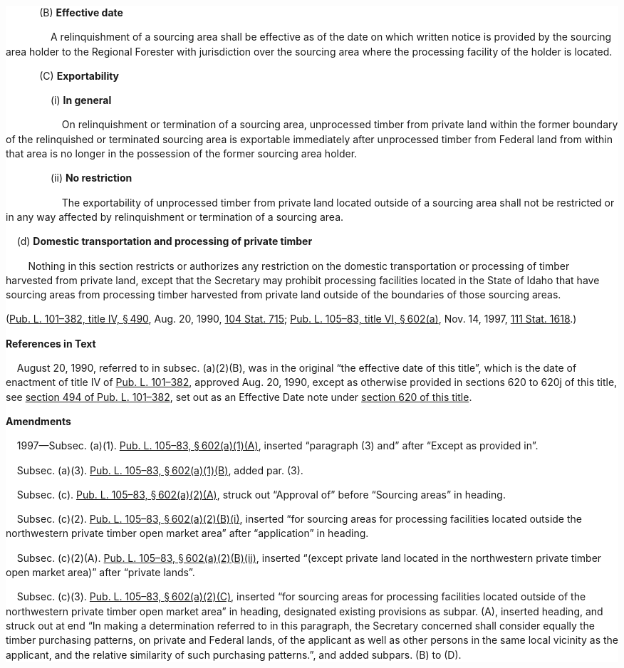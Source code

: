             (B) __Effective date__ 

                A relinquishment of a sourcing area shall be effective as of the date on which written notice is provided by the sourcing area holder to the Regional Forester with jurisdiction over the sourcing area where the processing facility of the holder is located.

            (C) __Exportability__ 

                (i) __In general__ 

                    On relinquishment or termination of a sourcing area, unprocessed timber from private land within the former boundary of the relinquished or terminated sourcing area is exportable immediately after unprocessed timber from Federal land from within that area is no longer in the possession of the former sourcing area holder.

                (ii) __No restriction__ 

                    The exportability of unprocessed timber from private land located outside of a sourcing area shall not be restricted or in any way affected by relinquishment or termination of a sourcing area.

    (d) __Domestic transportation and processing of private timber__ 

        Nothing in this section restricts or authorizes any restriction on the domestic transportation or processing of timber harvested from private land, except that the Secretary may prohibit processing facilities located in the State of Idaho that have sourcing areas from processing timber harvested from private land outside of the boundaries of those sourcing areas.

([Pub. L. 101–382, title IV, § 490][/us/pl/101/382/s490], Aug. 20, 1990, [104 Stat. 715][/us/stat/104/715]; [Pub. L. 105–83, title VI, § 602(a)][/us/pl/105/83/s602/a], Nov. 14, 1997, [111 Stat. 1618][/us/stat/111/1618].)

 __References in Text__ 

    August 20, 1990, referred to in subsec. (a)(2)(B), was in the original “the effective date of this title”, which is the date of enactment of title IV of [Pub. L. 101–382][/us/pl/101/382], approved Aug. 20, 1990, except as otherwise provided in sections 620 to 620j of this title, see [section 494 of Pub. L. 101–382][/us/pl/101/382/s494], set out as an Effective Date note under [section 620 of this title][/us/usc/t16/s620].

 __Amendments__ 

    1997—Subsec. (a)(1). [Pub. L. 105–83, § 602(a)(1)(A)][/us/pl/105/83/s602/a/1/A], inserted “paragraph (3) and” after “Except as provided in”.

    Subsec. (a)(3). [Pub. L. 105–83, § 602(a)(1)(B)][/us/pl/105/83/s602/a/1/B], added par. (3).

    Subsec. (c). [Pub. L. 105–83, § 602(a)(2)(A)][/us/pl/105/83/s602/a/2/A], struck out “Approval of” before “Sourcing areas” in heading.

    Subsec. (c)(2). [Pub. L. 105–83, § 602(a)(2)(B)(i)][/us/pl/105/83/s602/a/2/B/i], inserted “for sourcing areas for processing facilities located outside the northwestern private timber open market area” after “application” in heading.

    Subsec. (c)(2)(A). [Pub. L. 105–83, § 602(a)(2)(B)(ii)][/us/pl/105/83/s602/a/2/B/ii], inserted “(except private land located in the northwestern private timber open market area)” after “private lands”.

    Subsec. (c)(3). [Pub. L. 105–83, § 602(a)(2)(C)][/us/pl/105/83/s602/a/2/C], inserted “for sourcing areas for processing facilities located outside of the northwestern private timber open market area” in heading, designated existing provisions as subpar. (A), inserted heading, and struck out at end “In making a determination referred to in this paragraph, the Secretary concerned shall consider equally the timber purchasing patterns, on private and Federal lands, of the applicant as well as other persons in the same local vicinity as the applicant, and the relative similarity of such purchasing patterns.”, and added subpars. (B) to (D).


[/us/usc/t16/s620f]: https://publicdocs.github.io/go/links?ns=uslm&ref=%2Fus%2Fusc%2Ft16%2Fs620f
[/us/usc/t16/s620f]: https://publicdocs.github.io/go/links?ns=uslm&ref=%2Fus%2Fusc%2Ft16%2Fs620f
[/us/pl/101/382/s490]: https://publicdocs.github.io/go/links?ns=uslm&ref=%2Fus%2Fpl%2F101%2F382%2Fs490
[/us/stat/104/715]: https://publicdocs.github.io/go/links?ns=uslm&ref=%2Fus%2Fstat%2F104%2F715
[/us/pl/105/83/s602/a]: https://publicdocs.github.io/go/links?ns=uslm&ref=%2Fus%2Fpl%2F105%2F83%2Fs602%2Fa
[/us/stat/111/1618]: https://publicdocs.github.io/go/links?ns=uslm&ref=%2Fus%2Fstat%2F111%2F1618
[/us/pl/101/382]: https://publicdocs.github.io/go/links?ns=uslm&ref=%2Fus%2Fpl%2F101%2F382
[/us/pl/101/382/s494]: https://publicdocs.github.io/go/links?ns=uslm&ref=%2Fus%2Fpl%2F101%2F382%2Fs494
[/us/usc/t16/s620]: https://publicdocs.github.io/go/links?ns=uslm&ref=%2Fus%2Fusc%2Ft16%2Fs620
[/us/pl/105/83/s602/a/1/A]: https://publicdocs.github.io/go/links?ns=uslm&ref=%2Fus%2Fpl%2F105%2F83%2Fs602%2Fa%2F1%2FA
[/us/pl/105/83/s602/a/1/B]: https://publicdocs.github.io/go/links?ns=uslm&ref=%2Fus%2Fpl%2F105%2F83%2Fs602%2Fa%2F1%2FB
[/us/pl/105/83/s602/a/2/A]: https://publicdocs.github.io/go/links?ns=uslm&ref=%2Fus%2Fpl%2F105%2F83%2Fs602%2Fa%2F2%2FA
[/us/pl/105/83/s602/a/2/B/i]: https://publicdocs.github.io/go/links?ns=uslm&ref=%2Fus%2Fpl%2F105%2F83%2Fs602%2Fa%2F2%2FB%2Fi
[/us/pl/105/83/s602/a/2/B/ii]: https://publicdocs.github.io/go/links?ns=uslm&ref=%2Fus%2Fpl%2F105%2F83%2Fs602%2Fa%2F2%2FB%2Fii
[/us/pl/105/83/s602/a/2/C]: https://publicdocs.github.io/go/links?ns=uslm&ref=%2Fus%2Fpl%2F105%2F83%2Fs602%2Fa%2F2%2FC
[/us/pl/105/83/s602/a/2/D]: https://publicdocs.github.io/go/links?ns=uslm&ref=%2Fus%2Fpl%2F105%2F83%2Fs602%2Fa%2F2%2FD
[/us/pl/105/83/s602/a/2/F]: https://publicdocs.github.io/go/links?ns=uslm&ref=%2Fus%2Fpl%2F105%2F83%2Fs602%2Fa%2F2%2FF
[/us/pl/105/83/s602/a/3]: https://publicdocs.github.io/go/links?ns=uslm&ref=%2Fus%2Fpl%2F105%2F83%2Fs602%2Fa%2F3